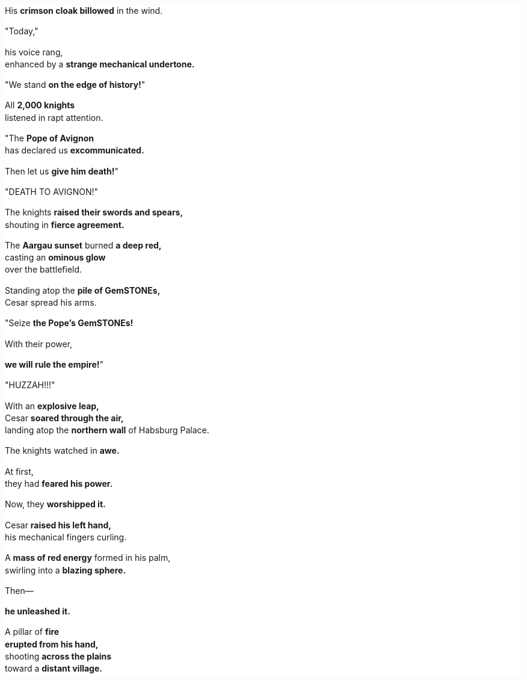 His **crimson cloak billowed** in the wind.  

"Today,"  

his voice rang,  
enhanced by a **strange mechanical undertone.**  

"We stand **on the edge of history!**"  

All **2,000 knights**  
listened in rapt attention.  

"The **Pope of Avignon**  
has declared us **excommunicated.**  

Then let us **give him death!**"  

"DEATH TO AVIGNON!"  

The knights **raised their swords and spears,**  
shouting in **fierce agreement.**  

The **Aargau sunset** burned **a deep red,**  
casting an **ominous glow**  
over the battlefield.  

Standing atop the **pile of GemSTONEs,**  
Cesar spread his arms.  

"Seize **the Pope’s GemSTONEs!**  

With their power,  

**we will rule the empire!**"  

"HUZZAH!!!"  

With an **explosive leap,**  
Cesar **soared through the air,**  
landing atop the **northern wall** of Habsburg Palace.  

The knights watched in **awe.**  

At first,  
they had **feared his power.**  

Now, they **worshipped it.**  

Cesar **raised his left hand,**  
his mechanical fingers curling.  

A **mass of red energy** formed in his palm,  
swirling into a **blazing sphere.**  

Then—  

**he unleashed it.**  

A pillar of **fire**  
**erupted from his hand,**  
shooting **across the plains**  
toward a **distant village.**  
